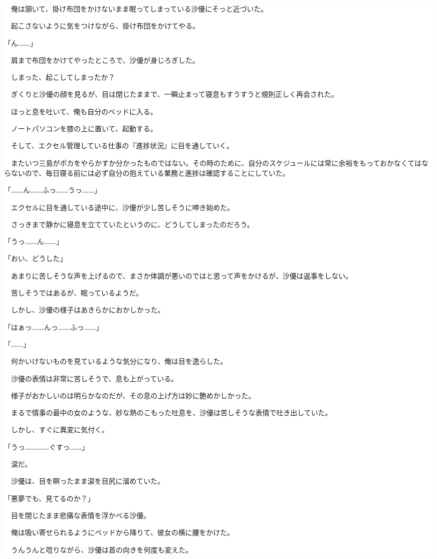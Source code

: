　俺は頷いて、掛け布団をかけないまま眠ってしまっている沙優にそっと近づいた。

　起こさないように気をつけながら、掛け布団をかけてやる。

「ん……」

　肩まで布団をかけてやったところで、沙優が身じろぎした。

　しまった、起こしてしまったか？

　ぎくりと沙優の顔を見るが、目は閉じたままで、一瞬止まって寝息もすうすうと規則正しく再会された。

　ほっと息を吐いて、俺も自分のベッドに入る。

　ノートパソコンを膝の上に置いて、起動する。

　そして、エクセル管理している仕事の『進捗状況』に目を通していく。

　またいつ三島がポカをやらかすか分かったものではない。その時のために、自分のスケジュールには常に余裕をもっておかなくてはならないので、毎日寝る前には必ず自分の抱えている業務と進捗は確認することにしていた。

「……ん……ふっ……うっ……」

　エクセルに目を通している途中に、沙優が少し苦しそうに呻き始めた。

　さっきまで静かに寝息を立てていたというのに、どうしてしまったのだろう。

「うっ……ん……」

「おい、どうした」

　あまりに苦しそうな声を上げるので、まさか体調が悪いのではと思って声をかけるが、沙優は返事をしない。

　苦しそうではあるが、眠っているようだ。

　しかし、沙優の様子はあきらかにおかしかった。

「はぁっ……んっ……ふっ……」

「……」

　何かいけないものを見ているような気分になり、俺は目を逸らした。

　沙優の表情は非常に苦しそうで、息も上がっている。

　様子がおかしいのは明らかなのだが、その息の上げ方は妙に艶めかしかった。

　まるで情事の最中の女のような、妙な熱のこもった吐息を、沙優は苦しそうな表情で吐き出していた。

　しかし、すぐに異変に気付く。

「うっ…………ぐすっ……」

　涙だ。

　沙優は、目を瞑ったまま涙を目尻に溜めていた。

「悪夢でも、見てるのか？」

　目を閉じたまま悲痛な表情を浮かべる沙優。

　俺は吸い寄せられるようにベッドから降りて、彼女の横に腰をかけた。

　うんうんと唸りながら、沙優は首の向きを何度も変えた。
